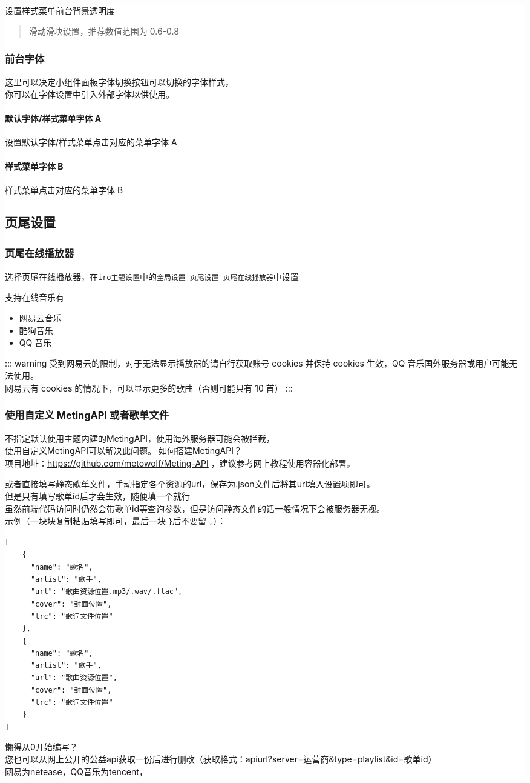 设置样式菜单前台背景透明度

> 滑动滑块设置，推荐数值范围为 0.6-0.8

### 前台字体

这里可以决定小组件面板字体切换按钮可以切换的字体样式，  
你可以在字体设置中引入外部字体以供使用。

#### 默认字体/样式菜单字体 A

设置默认字体/样式菜单点击对应的菜单字体 A

#### 样式菜单字体 B

样式菜单点击对应的菜单字体 B

## 页尾设置

### 页尾在线播放器

选择页尾在线播放器，在`iro主题设置`中的`全局设置-页尾设置-页尾在线播放器`中设置

支持在线音乐有

- 网易云音乐
- 酷狗音乐
- QQ 音乐

::: warning
受到网易云的限制，对于无法显示播放器的请自行获取账号 cookies 并保持 cookies 生效，QQ 音乐国外服务器或用户可能无法使用。<br>
网易云有 cookies 的情况下，可以显示更多的歌曲（否则可能只有 10 首）
:::

### 使用自定义 MetingAPI 或者歌单文件

不指定默认使用主题内建的MetingAPI，使用海外服务器可能会被拦截，  
使用自定义MetingAPI可以解决此问题。
如何搭建MetingAPI？   
项目地址：https://github.com/metowolf/Meting-API ，建议参考网上教程使用容器化部署。

或者直接填写静态歌单文件，手动指定各个资源的url，保存为.json文件后将其url填入设置项即可。  
但是只有填写歌单id后才会生效，随便填一个就行  
虽然前端代码访问时仍然会带歌单id等查询参数，但是访问静态文件的话一般情况下会被服务器无视。  
示例（一块块复制粘贴填写即可，最后一块 `}`后不要留 `,`）：


```
[
    {
      "name": "歌名",
      "artist": "歌手",
      "url": "歌曲资源位置.mp3/.wav/.flac",
      "cover": "封面位置",
      "lrc": "歌词文件位置"
    },
    {
      "name": "歌名",
      "artist": "歌手",
      "url": "歌曲资源位置",
      "cover": "封面位置",
      "lrc": "歌词文件位置"
    }
]
```
懒得从0开始编写？  
您也可以从网上公开的公益api获取一份后进行删改（获取格式：apiurl?server=运营商&type=playlist&id=歌单id）  
网易为netease，QQ音乐为tencent，  